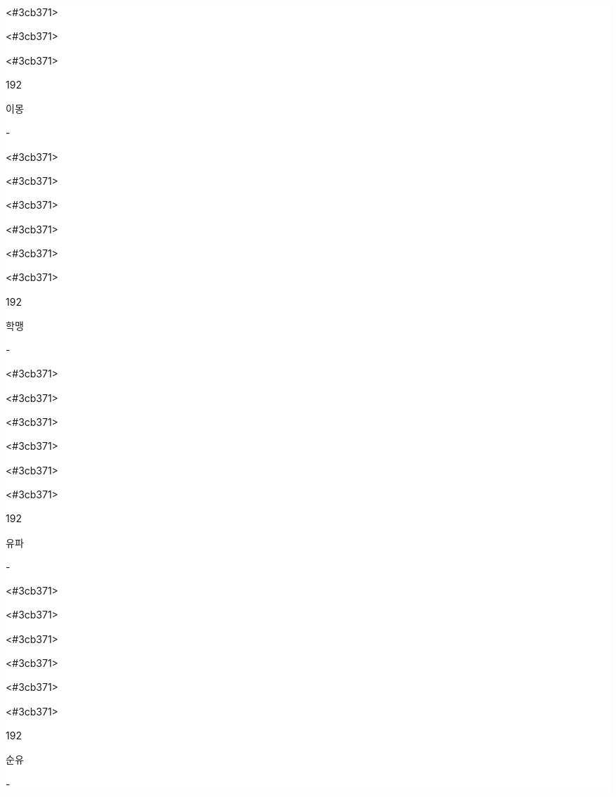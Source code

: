<#3cb371>

<#3cb371>

<#3cb371>

192

이몽

\-

<#3cb371>

<#3cb371>

<#3cb371>

<#3cb371>

<#3cb371>

<#3cb371>

192

학맹

\-

<#3cb371>

<#3cb371>

<#3cb371>

<#3cb371>

<#3cb371>

<#3cb371>

192

유파

\-

<#3cb371>

<#3cb371>

<#3cb371>

<#3cb371>

<#3cb371>

<#3cb371>

192

순유

\-

